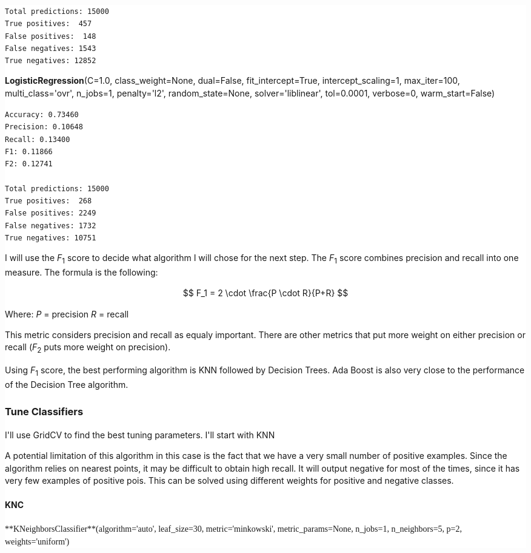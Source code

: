 	Total predictions: 15000	
	True positives:  457	
	False positives:  148	
	False negatives: 1543	
	True negatives: 12852

**LogisticRegression**(C=1.0, class_weight=None, dual=False, fit_intercept=True,
          intercept_scaling=1, max_iter=100, multi_class='ovr', n_jobs=1,
          penalty='l2', random_state=None, solver='liblinear', tol=0.0001,
          verbose=0, warm_start=False)
  
	Accuracy: 0.73460	
	Precision: 0.10648	
	Recall: 0.13400	
	F1: 0.11866	
	F2: 0.12741
  
	Total predictions: 15000	
	True positives:  268	
	False positives: 2249	
	False negatives: 1732	
	True negatives: 10751
</font>

I will use the $F_1$ score to decide what algorithm I will chose for the next step. The $F_1$ score combines precision and recall into one measure. The formula is the following:

$$
F_1 = 2 \cdot \frac{P \cdot R}{P+R}
$$

Where:
 $P$ = precision
 $R$ = recall

This metric considers precision and recall as equaly important. There are other metrics that put more weight on either precision or recall ($F_2$ puts more weight on precision).

Using $F_1$ score, the best performing algorithm is KNN followed by Decision Trees. Ada Boost is also very close to the performance of the Decision Tree algorithm.

### Tune Classifiers

I'll use GridCV to find the best tuning parameters. I'll start with KNN

A potential limitation of this algorithm in this case is the fact that we have a very small number of positive examples. Since the algorithm relies on nearest points, it may be difficult to obtain high recall. It will output negative for most of the times, since it has very few examples of positive pois. This can be solved using different weights for positive and negative classes.

#### KNC

<font face='mono'>
	**KNeighborsClassifier**(algorithm='auto', leaf_size=30, metric='minkowski',
           metric_params=None, n_jobs=1, n_neighbors=5, p=2,
           weights='uniform')
